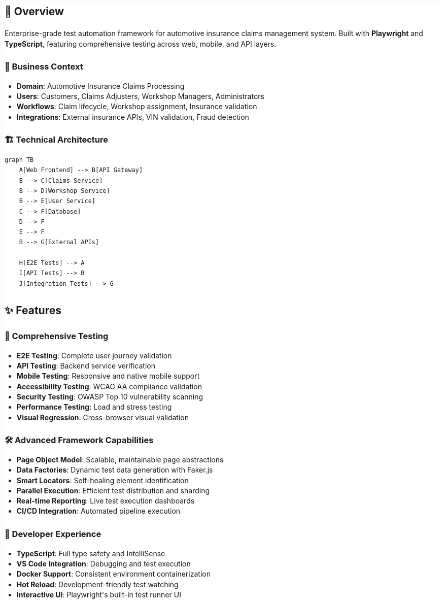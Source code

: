 ## 🎯 Overview

Enterprise-grade test automation framework for automotive insurance claims management system. Built with **Playwright** and **TypeScript**, featuring comprehensive testing across web, mobile, and API layers.

### 🏢 Business Context
- **Domain**: Automotive Insurance Claims Processing
- **Users**: Customers, Claims Adjusters, Workshop Managers, Administrators
- **Workflows**: Claim lifecycle, Workshop assignment, Insurance validation
- **Integrations**: External insurance APIs, VIN validation, Fraud detection

### 🏗️ Technical Architecture
```mermaid
graph TB
    A[Web Frontend] --> B[API Gateway]
    B --> C[Claims Service]
    B --> D[Workshop Service]
    B --> E[User Service]
    C --> F[Database]
    D --> F
    E --> F
    B --> G[External APIs]
    
    H[E2E Tests] --> A
    I[API Tests] --> B
    J[Integration Tests] --> G
```

## ✨ Features

### 🧪 Comprehensive Testing
- **E2E Testing**: Complete user journey validation
- **API Testing**: Backend service verification
- **Mobile Testing**: Responsive and native mobile support
- **Accessibility Testing**: WCAG AA compliance validation
- **Security Testing**: OWASP Top 10 vulnerability scanning
- **Performance Testing**: Load and stress testing
- **Visual Regression**: Cross-browser visual validation

### 🛠️ Advanced Framework Capabilities
- **Page Object Model**: Scalable, maintainable page abstractions
- **Data Factories**: Dynamic test data generation with Faker.js
- **Smart Locators**: Self-healing element identification
- **Parallel Execution**: Efficient test distribution and sharding
- **Real-time Reporting**: Live test execution dashboards
- **CI/CD Integration**: Automated pipeline execution

### 🔧 Developer Experience
- **TypeScript**: Full type safety and IntelliSense
- **VS Code Integration**: Debugging and test execution
- **Docker Support**: Consistent environment containerization
- **Hot Reload**: Development-friendly test watching
- **Interactive UI**: Playwright's built-in test runner UI
